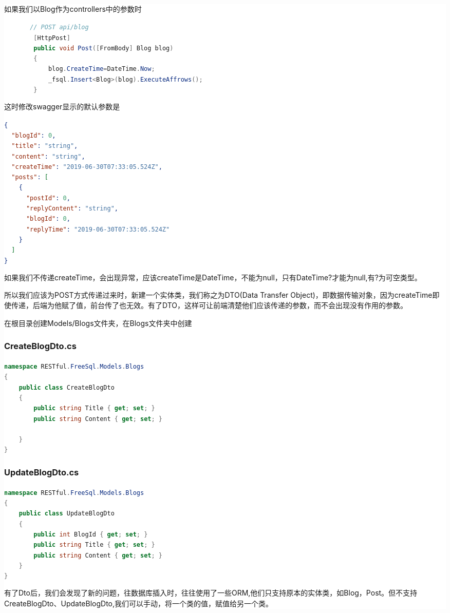 如果我们以Blog作为controllers中的参数时

~~~c#
       // POST api/blog
        [HttpPost]
        public void Post([FromBody] Blog blog)
        {
            blog.CreateTime=DateTime.Now;
            _fsql.Insert<Blog>(blog).ExecuteAffrows();
        }
~~~
这时修改swagger显示的默认参数是
~~~json
{
  "blogId": 0,
  "title": "string",
  "content": "string",
  "createTime": "2019-06-30T07:33:05.524Z",
  "posts": [
    {
      "postId": 0,
      "replyContent": "string",
      "blogId": 0,
      "replyTime": "2019-06-30T07:33:05.524Z"
    }
  ]
}
~~~

如果我们不传递createTime，会出现异常，应该createTime是DateTime，不能为null，只有DateTime?才能为null,有?为可空类型。

所以我们应该为POST方式传递过来时，新建一个实体类，我们称之为DTO(Data Transfer Object)，即数据传输对象，因为createTime即使传递，后端为他赋了值，前台传了也无效。有了DTO，这样可让前端清楚他们应该传递的参数，而不会出现没有作用的参数。

在根目录创建Models/Blogs文件夹，在Blogs文件夹中创建

### CreateBlogDto.cs

```c#
namespace RESTful.FreeSql.Models.Blogs
{
    public class CreateBlogDto
    {
        public string Title { get; set; }
        public string Content { get; set; }

    }
}

```
### UpdateBlogDto.cs

```c#
namespace RESTful.FreeSql.Models.Blogs
{
    public class UpdateBlogDto
    {
        public int BlogId { get; set; }
        public string Title { get; set; }
        public string Content { get; set; }
    }
}


```
有了Dto后，我们会发现了新的问题，往数据库插入时，往往使用了一些ORM,他们只支持原本的实体类，如Blog，Post。但不支持CreateBlogDto、UpdateBlogDto,我们可以手动，将一个类的值，赋值给另一个类。